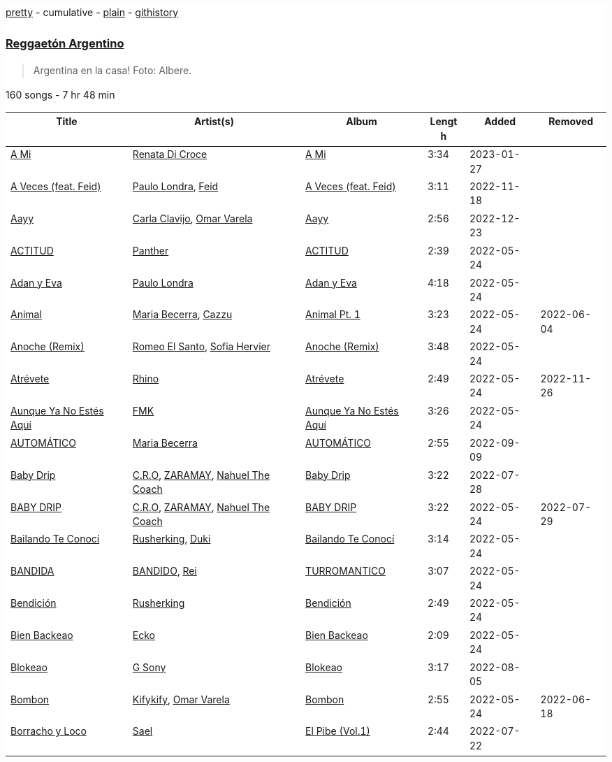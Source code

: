 [pretty](/playlists/pretty/37i9dQZF1DXdoVgSepr1uh.md) - cumulative - [plain](/playlists/plain/37i9dQZF1DXdoVgSepr1uh) - [githistory](https://github.githistory.xyz/mackorone/spotify-playlist-archive/blob/main/playlists/plain/37i9dQZF1DXdoVgSepr1uh)

### [Reggaetón Argentino](https://open.spotify.com/playlist/37i9dQZF1DXdoVgSepr1uh)

> Argentina en la casa! Foto: Albere.

160 songs - 7 hr 48 min

| Title | Artist(s) | Album | Length | Added | Removed |
|---|---|---|---|---|---|
| [A Mi](https://open.spotify.com/track/1m51YRtMiW1o5sZVx4cIds) | [Renata Di Croce](https://open.spotify.com/artist/7AtG4USGdk9CSUcYD8lsdr) | [A Mi](https://open.spotify.com/album/2MgEssbkkaQtdmztMWUyRQ) | 3:34 | 2023-01-27 |  |
| [A Veces \(feat\. Feid\)](https://open.spotify.com/track/63OA8vSo2PhUkmQopR1l64) | [Paulo Londra](https://open.spotify.com/artist/3vQ0GE3mI0dAaxIMYe5g7z), [Feid](https://open.spotify.com/artist/2LRoIwlKmHjgvigdNGBHNo) | [A Veces \(feat\. Feid\)](https://open.spotify.com/album/5IUJCo0aRD98yxFbTvEezC) | 3:11 | 2022-11-18 |  |
| [Aayy](https://open.spotify.com/track/1t9ACqzC2bq1Sdbsmz9mB4) | [Carla Clavijo](https://open.spotify.com/artist/4ljl1dpfeJKgNzhTIo6MEj), [Omar Varela](https://open.spotify.com/artist/5xIOUIBQhGFX7HIj8lhdyU) | [Aayy](https://open.spotify.com/album/5zNmydFt8hQTXAicpO8voH) | 2:56 | 2022-12-23 |  |
| [ACTITUD](https://open.spotify.com/track/6B4eP363FzRSfzGHR9yObo) | [Panther](https://open.spotify.com/artist/6bigFvZX5HdrC98srqxRLQ) | [ACTITUD](https://open.spotify.com/album/0MDOQ257yz4SQeBnuIaJP2) | 2:39 | 2022-05-24 |  |
| [Adan y Eva](https://open.spotify.com/track/6FyRXC8tJUh863JCkyWqtk) | [Paulo Londra](https://open.spotify.com/artist/3vQ0GE3mI0dAaxIMYe5g7z) | [Adan y Eva](https://open.spotify.com/album/1XBTyV1if5X9sU4IhpfH5R) | 4:18 | 2022-05-24 |  |
| [Animal](https://open.spotify.com/track/0mnp9pNxEm4PF7cNOzSyhI) | [Maria Becerra](https://open.spotify.com/artist/1DxLCyH42yaHKGK3cl5bvG), [Cazzu](https://open.spotify.com/artist/6w3SkAHYPsQ1bxV7VDlG5y) | [Animal Pt\. 1](https://open.spotify.com/album/4nUKyiRK7yKKrR9JslEWzR) | 3:23 | 2022-05-24 | 2022-06-04 |
| [Anoche \(Remix\)](https://open.spotify.com/track/2k6RWRsm2yYD8lOJjer5qa) | [Romeo El Santo](https://open.spotify.com/artist/7b2GRLYNoKPanoqh7lzsbT), [Sofia Hervier](https://open.spotify.com/artist/0bk1zGf1qLB7YC2NXPByE3) | [Anoche \(Remix\)](https://open.spotify.com/album/0ibOm3Sm7K1o6wG8I9B6QQ) | 3:48 | 2022-05-24 |  |
| [Atrévete](https://open.spotify.com/track/4HDJzMYiqYxbON1CGa19x4) | [Rhino](https://open.spotify.com/artist/417ZD7de71arr4uRiyPAi3) | [Atrévete](https://open.spotify.com/album/2wpVr5x946STGMJKussoXW) | 2:49 | 2022-05-24 | 2022-11-26 |
| [Aunque Ya No Estés Aquí](https://open.spotify.com/track/00sAoxFmsbUSU5Cn0RCxlV) | [FMK](https://open.spotify.com/artist/0dUyjgCyjfj5eMx6bX2TWf) | [Aunque Ya No Estés Aquí](https://open.spotify.com/album/5DLcKxG9Fs22scFfoEDcmV) | 3:26 | 2022-05-24 |  |
| [AUTOMÁTICO](https://open.spotify.com/track/3Ne5uYDFzHEFYAPbaBMIck) | [Maria Becerra](https://open.spotify.com/artist/1DxLCyH42yaHKGK3cl5bvG) | [AUTOMÁTICO](https://open.spotify.com/album/5i8WdrKnzvMbujuJhkcFQn) | 2:55 | 2022-09-09 |  |
| [Baby Drip](https://open.spotify.com/track/2WghMUtQxC4N6iTcfTqgoz) | [C.R.O](https://open.spotify.com/artist/4puAp107dCehraE47QXVQX), [ZARAMAY](https://open.spotify.com/artist/3wsYquQ9CiMlYG54BUR2ff), [Nahuel The Coach](https://open.spotify.com/artist/0hlv0auaYL5p7H0M27Gtrg) | [Baby Drip](https://open.spotify.com/album/2q4H20bORpr7SZwnEYVT2d) | 3:22 | 2022-07-28 |  |
| [BABY DRIP](https://open.spotify.com/track/5rsR3HabI5cDfztvbFvUJr) | [C.R.O](https://open.spotify.com/artist/4puAp107dCehraE47QXVQX), [ZARAMAY](https://open.spotify.com/artist/3wsYquQ9CiMlYG54BUR2ff), [Nahuel The Coach](https://open.spotify.com/artist/0hlv0auaYL5p7H0M27Gtrg) | [BABY DRIP](https://open.spotify.com/album/5PyWxSxtmxTO0F46TrFWZu) | 3:22 | 2022-05-24 | 2022-07-29 |
| [Bailando Te Conocí](https://open.spotify.com/track/0vvuIsoJ101Hme1VIXBIEi) | [Rusherking](https://open.spotify.com/artist/3Apb2lGmGJaBmr0TTBJvIZ), [Duki](https://open.spotify.com/artist/1bAftSH8umNcGZ0uyV7LMg) | [Bailando Te Conocí](https://open.spotify.com/album/1SfkXB9PkSL5ctluCBpXqC) | 3:14 | 2022-05-24 |  |
| [BANDIDA](https://open.spotify.com/track/579JvpCcewz3IBcbv9ea8e) | [BANDIDO](https://open.spotify.com/artist/7CSpCpNGTK9589bTi44SzE), [Rei](https://open.spotify.com/artist/4IG1SDlwgNKzqTmjBrvY3K) | [TURROMANTICO](https://open.spotify.com/album/0lSIshi0zVMrl1N2MvAEIn) | 3:07 | 2022-05-24 |  |
| [Bendición](https://open.spotify.com/track/5fIpvX6QRQ9hLtMjJYeKty) | [Rusherking](https://open.spotify.com/artist/3Apb2lGmGJaBmr0TTBJvIZ) | [Bendición](https://open.spotify.com/album/7Eo44MvuVaLGz2zIlvrhTO) | 2:49 | 2022-05-24 |  |
| [Bien Backeao](https://open.spotify.com/track/17a9aplVkXXIvbiZ1nsv4Q) | [Ecko](https://open.spotify.com/artist/2Jb9jVnCpWkXtoGznFJ6bF) | [Bien Backeao](https://open.spotify.com/album/0L856tfb66xrX8st1zTCrT) | 2:09 | 2022-05-24 |  |
| [Blokeao](https://open.spotify.com/track/5au1ohqMri0oI2JyCbkl9J) | [G Sony](https://open.spotify.com/artist/326diDmb5N6dRV8FUCROuT) | [Blokeao](https://open.spotify.com/album/08Eyi1GTWoDYfVzHOGikDW) | 3:17 | 2022-08-05 |  |
| [Bombon](https://open.spotify.com/track/4Rq2Hu03jIex87RcHy3Kvt) | [Kifykify](https://open.spotify.com/artist/1ZM3GOPFXwiy6yVeY1FM3I), [Omar Varela](https://open.spotify.com/artist/5xIOUIBQhGFX7HIj8lhdyU) | [Bombon](https://open.spotify.com/album/7j4mQ0tIdeTTT1fB2OUJNc) | 2:55 | 2022-05-24 | 2022-06-18 |
| [Borracho y Loco](https://open.spotify.com/track/4WJ1NdiMI29s083w8ph0hA) | [Sael](https://open.spotify.com/artist/6Itjwvv5YmsC8ZcI5N4Jux) | [El Pibe \(Vol.1\)](https://open.spotify.com/album/3Cqol64UqjB81EpDkvUH84) | 2:44 | 2022-07-22 |  |